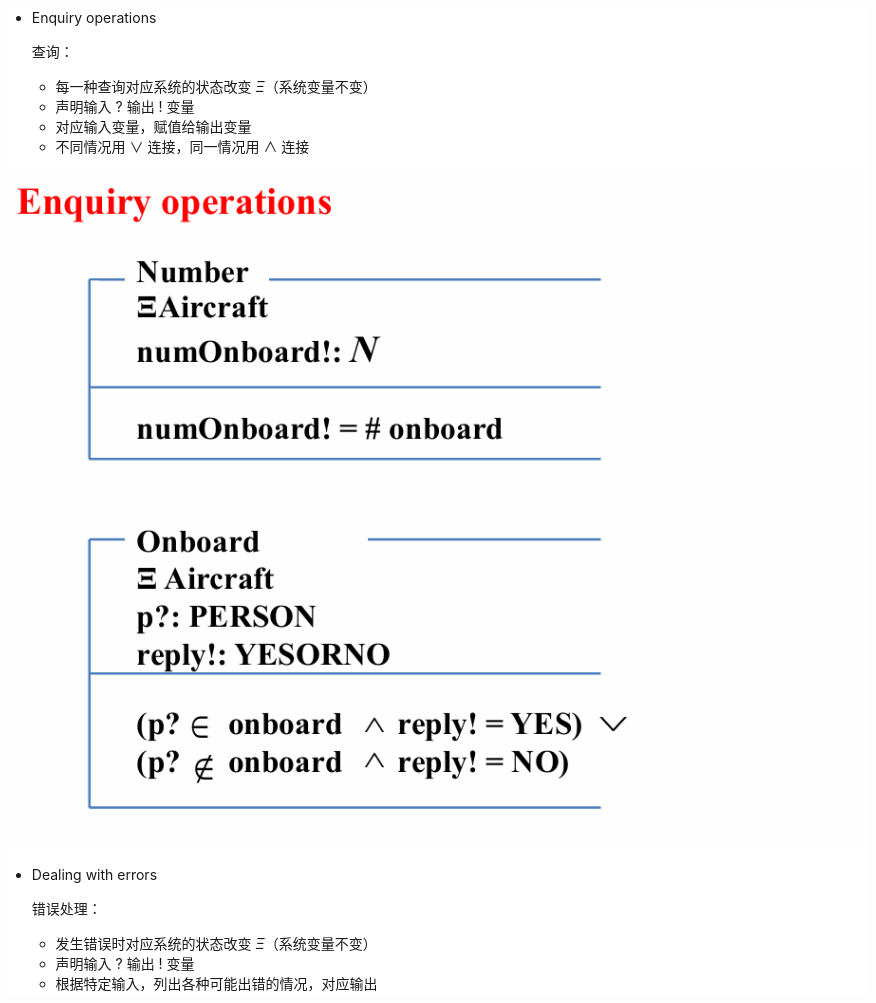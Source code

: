 * Enquiry operations

  查询：

  - 每一种查询对应系统的状态改变 $\Xi$（系统变量不变）
  - 声明输入 ? 输出 ! 变量
  - 对应输入变量，赋值给输出变量
  - 不同情况用 $\vee$ 连接，同一情况用 $\wedge$ 连接

![alt text](image-7.png)

* Dealing with errors

  错误处理：

  - 发生错误时对应系统的状态改变 $\Xi$（系统变量不变）
  - 声明输入 ? 输出 ! 变量
  - 根据特定输入，列出各种可能出错的情况，对应输出